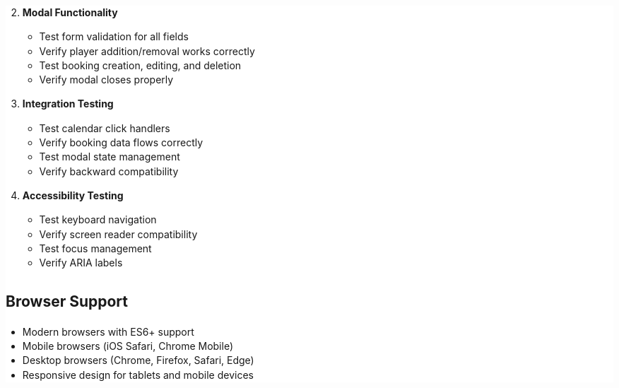 2. **Modal Functionality**
   - Test form validation for all fields
   - Verify player addition/removal works correctly
   - Test booking creation, editing, and deletion
   - Verify modal closes properly

3. **Integration Testing**
   - Test calendar click handlers
   - Verify booking data flows correctly
   - Test modal state management
   - Verify backward compatibility

4. **Accessibility Testing**
   - Test keyboard navigation
   - Verify screen reader compatibility
   - Test focus management
   - Verify ARIA labels

## Browser Support

- Modern browsers with ES6+ support
- Mobile browsers (iOS Safari, Chrome Mobile)
- Desktop browsers (Chrome, Firefox, Safari, Edge)
- Responsive design for tablets and mobile devices
